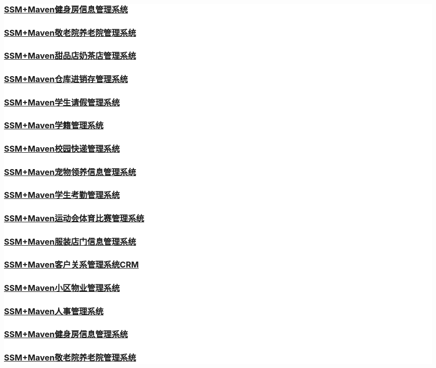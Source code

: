### [SSM+Maven健身房信息管理系统](https://javayms.github.io/24162145160130631/) 

### [SSM+Maven敬老院养老院管理系统](https://javayms.github.io/50102129050534632/) 

### [SSM+Maven甜品店奶茶店管理系统](https://javayms.github.io/28172135050534832/) 

### [SSM+Maven仓库进销存管理系统](https://javayms.github.io/52222129040533932/) 

### [SSM+Maven学生请假管理系统](https://javayms.github.io/33182112020333032/) 

### [SSM+Maven学籍管理系统](https://javayms.github.io/09202126300333431/) 

### [SSM+Maven校园快递管理系统](https://javayms.github.io/39162147020332732/) 

### [SSM+Maven宠物领养信息管理系统](https://javayms.github.io/43222157040534033/) 

### [SSM+Maven学生考勤管理系统](https://javayms.github.io/30202147300333532/) 

### [SSM+Maven运动会体育比赛管理系统](https://javayms.github.io/52102110050534533/) 

### [SSM+Maven服装店门信息管理系统](https://javayms.github.io/17232157040534233/) 

### [SSM+Maven客户关系管理系统CRM](https://javayms.github.io/48002127050534333/) 

### [SSM+Maven小区物业管理系统](https://javayms.github.io/03222102300333732/) 

### [SSM+Maven人事管理系统](https://javayms.github.io/22172126020332831/) 

### [SSM+Maven健身房信息管理系统](https://javayms.github.io/32162149160130632/) 

### [SSM+Maven敬老院养老院管理系统](https://javayms.github.io/14102130050534633/) 

